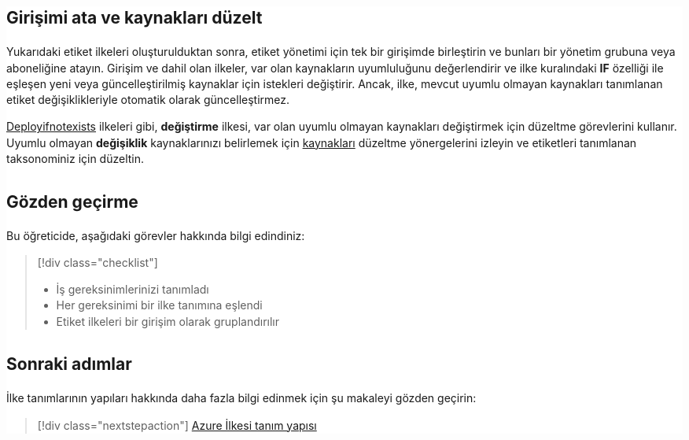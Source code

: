 ## <a name="assign-the-initiative-and-remediate-resources"></a>Girişimi ata ve kaynakları düzelt

Yukarıdaki etiket ilkeleri oluşturulduktan sonra, etiket yönetimi için tek bir girişimde birleştirin ve bunları bir yönetim grubuna veya aboneliğine atayın. Girişim ve dahil olan ilkeler, var olan kaynakların uyumluluğunu değerlendirir ve ilke kuralındaki **IF** özelliği ile eşleşen yeni veya güncelleştirilmiş kaynaklar için istekleri değiştirir. Ancak, ilke, mevcut uyumlu olmayan kaynakları tanımlanan etiket değişiklikleriyle otomatik olarak güncelleştirmez.

[Deployifnotexists](../concepts/effects.md#deployifnotexists) ilkeleri gibi, **değiştirme** ilkesi, var olan uyumlu olmayan kaynakları değiştirmek için düzeltme görevlerini kullanır. Uyumlu olmayan **değişiklik** kaynaklarınızı belirlemek için [kaynakları](../how-to/remediate-resources.md) düzeltme yönergelerini izleyin ve etiketleri tanımlanan taksonominiz için düzeltin.

## <a name="review"></a>Gözden geçirme

Bu öğreticide, aşağıdaki görevler hakkında bilgi edindiniz:

> [!div class="checklist"]
> - İş gereksinimlerinizi tanımladı
> - Her gereksinimi bir ilke tanımına eşlendi
> - Etiket ilkeleri bir girişim olarak gruplandırılır

## <a name="next-steps"></a>Sonraki adımlar

İlke tanımlarının yapıları hakkında daha fazla bilgi edinmek için şu makaleyi gözden geçirin:

> [!div class="nextstepaction"]
> [Azure İlkesi tanım yapısı](../concepts/definition-structure.md)
